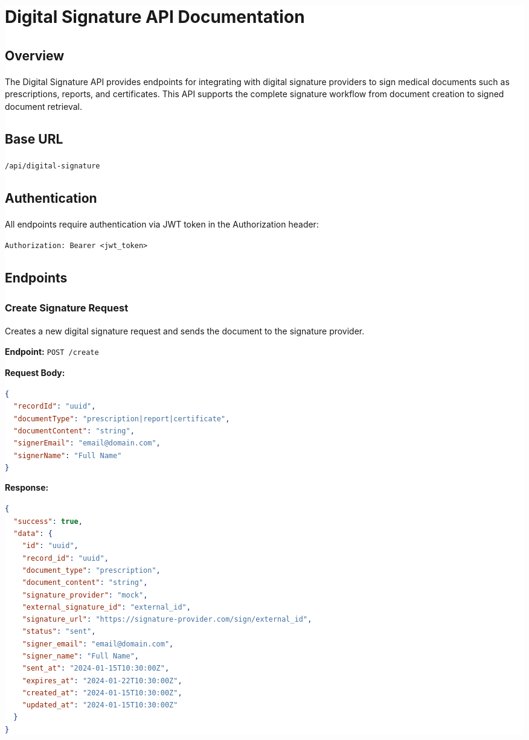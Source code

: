 # Digital Signature API Documentation

## Overview

The Digital Signature API provides endpoints for integrating with digital signature providers to sign medical documents such as prescriptions, reports, and certificates. This API supports the complete signature workflow from document creation to signed document retrieval.

## Base URL

```
/api/digital-signature
```

## Authentication

All endpoints require authentication via JWT token in the Authorization header:

```
Authorization: Bearer <jwt_token>
```

## Endpoints

### Create Signature Request

Creates a new digital signature request and sends the document to the signature provider.

**Endpoint:** `POST /create`

**Request Body:**
```json
{
  "recordId": "uuid",
  "documentType": "prescription|report|certificate",
  "documentContent": "string",
  "signerEmail": "email@domain.com",
  "signerName": "Full Name"
}
```

**Response:**
```json
{
  "success": true,
  "data": {
    "id": "uuid",
    "record_id": "uuid",
    "document_type": "prescription",
    "document_content": "string",
    "signature_provider": "mock",
    "external_signature_id": "external_id",
    "signature_url": "https://signature-provider.com/sign/external_id",
    "status": "sent",
    "signer_email": "email@domain.com",
    "signer_name": "Full Name",
    "sent_at": "2024-01-15T10:30:00Z",
    "expires_at": "2024-01-22T10:30:00Z",
    "created_at": "2024-01-15T10:30:00Z",
    "updated_at": "2024-01-15T10:30:00Z"
  }
}
```
